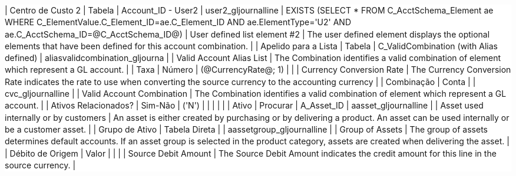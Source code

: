 |       Centro de Custo 2        |        Tabela        |                                              Account\_ID - User2                                               |      user2\_gljournalline       |                 EXISTS (SELECT \* FROM C\_AcctSchema\_Element ae WHERE C\_ElementValue.C\_Element\_ID=ae.C\_Element\_ID AND ae.ElementType='U2' AND ae.C\_AcctSchema\_ID=@C\_AcctSchema\_ID@)                  |      User defined list element \#2       |                                                                             The user defined element displays the optional elements that have been defined for this account combination.                                                                              |
|      Apelido para a Lista      |        Tabela        |                                    C\_ValidCombination (with Alias defined)                                    | aliasvalidcombination\_gljourna |                                                                                                                                                                                                                |         Valid Account Alias List         |                                                                                        The Combination identifies a valid combination of element which represent a GL account.                                                                                        |
|              Taxa              |        Número        |                                              (@CurrencyRate@; 1)                                               |                                 |                                                                                                                                                                                                                |         Currency Conversion Rate         |                                                                         The Currency Conversion Rate indicates the rate to use when converting the source currency to the accounting currency                                                                         |
|           Combinação           |        Conta         |                                                                                                                |       cvc\_gljournalline        |                                                                                                                                                                                                                |        Valid Account Combination         |                                                                                        The Combination identifies a valid combination of element which represent a GL account.                                                                                        |
|      Ativos Relacionados?      |       Sim-Não        |                                                     ('N')                                                      |                                 |                                                                                                                                                                                                                |                                          |                                                                                                                                                                                                                                                                       |
|             Ativo              |       Procurar       |                                                  A\_Asset\_ID                                                  |      aasset\_gljournalline      |                                                                                                                                                                                                                |  Asset used internally or by customers   |                                                                     An asset is either created by purchasing or by delivering a product. An asset can be used internally or be a customer asset.                                                                      |
|         Grupo de Ativo         |    Tabela Direta     |                                                                                                                |   aassetgroup\_gljournalline    |                                                                                                                                                                                                                |             Group of Assets              |                                                         The group of assets determines default accounts. If an asset group is selected in the product category, assets are created when delivering the asset.                                                         |
|        Débito de Origem        |        Valor         |                                                                                                                |                                 |                                                                                                                                                                                                                |           Source Debit Amount            |                                                                                       The Source Debit Amount indicates the credit amount for this line in the source currency.                                                                                       |